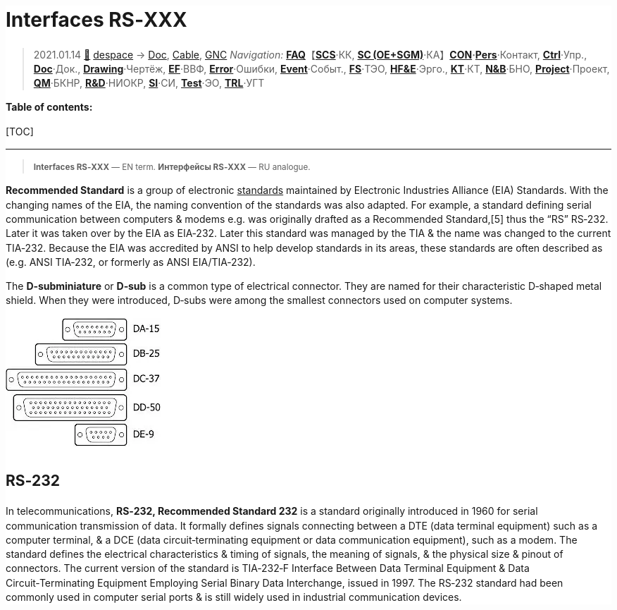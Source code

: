 # Interfaces RS‑XXX
> 2021.01.14 [🚀](../../index/index.md) [despace](index.md) → [Doc](doc.md), [Cable](cable.md), [GNC](gnc.md)
> *Navigation:*
> **[FAQ](faq.md)**【**[SCS](scs.md)**·КК, **[SC (OE+SGM)](sc.md)**·КА】**[CON](contact.md)·[Pers](person.md)**·Контакт, **[Ctrl](control.md)**·Упр., **[Doc](doc.md)**·Док., **[Drawing](drawing.md)**·Чертёж, **[EF](ef.md)**·ВВФ, **[Error](error.md)**·Ошибки, **[Event](event.md)**·Событ., **[FS](fs.md)**·ТЭО, **[HF&E](hfe.md)**·Эрго., **[KT](kt.md)**·КТ, **[N&B](nnb.md)**·БНО, **[Project](project.md)**·Проект, **[QM](qm.md)**·БКНР, **[R&D](rnd.md)**·НИОКР, **[SI](si.md)**·СИ, **[Test](test.md)**·ЭО, **[TRL](trl.md)**·УГТ

**Table of contents:**

[TOC]

---

> <small>**Interfaces RS‑XXX** — EN term. **Интерфейсы RS‑XXX** — RU analogue.</small>

**Recommended Standard** is a group of electronic [standards](doc.md) maintained by Electronic Industries Alliance (EIA) Standards. With the changing names of the EIA, the naming convention of the standards was also adapted. For example, a standard defining serial communication between computers & modems e.g. was originally drafted as a Recommended Standard,[5] thus the “RS” RS‑232. Later it was taken over by the EIA as EIA‑232. Later this standard was managed by the TIA & the name was changed to the current TIA‑232. Because the EIA was accredited by ANSI to help develop standards in its areas, these standards are often described as (e.g. ANSI TIA‑232, or formerly as ANSI EIA/TIA‑232).

The **D‑subminiature** or **D‑sub** is a common type of electrical connector. They are named for their characteristic D‑shaped metal shield. When they were introduced, D‑subs were among the smallest connectors used on computer systems.

[![](f/cable/dsub_miniatures_thumb.webp)](f/cable/dsub_miniatures.webp)



## RS‑232
In telecommunications, **RS‑232, Recommended Standard 232** is a standard originally introduced in 1960 for serial communication transmission of data. It formally defines signals connecting between a DTE (data terminal equipment) such as a computer terminal, & a DCE (data circuit‑terminating equipment or data communication equipment), such as a modem. The standard defines the electrical characteristics & timing of signals, the meaning of signals, & the physical size & pinout of connectors. The current version of the standard is TIA‑232‑F Interface Between Data Terminal Equipment & Data Circuit‑Terminating Equipment Employing Serial Binary Data Interchange, issued in 1997. The RS‑232 standard had been commonly used in computer serial ports & is still widely used in industrial communication devices.
